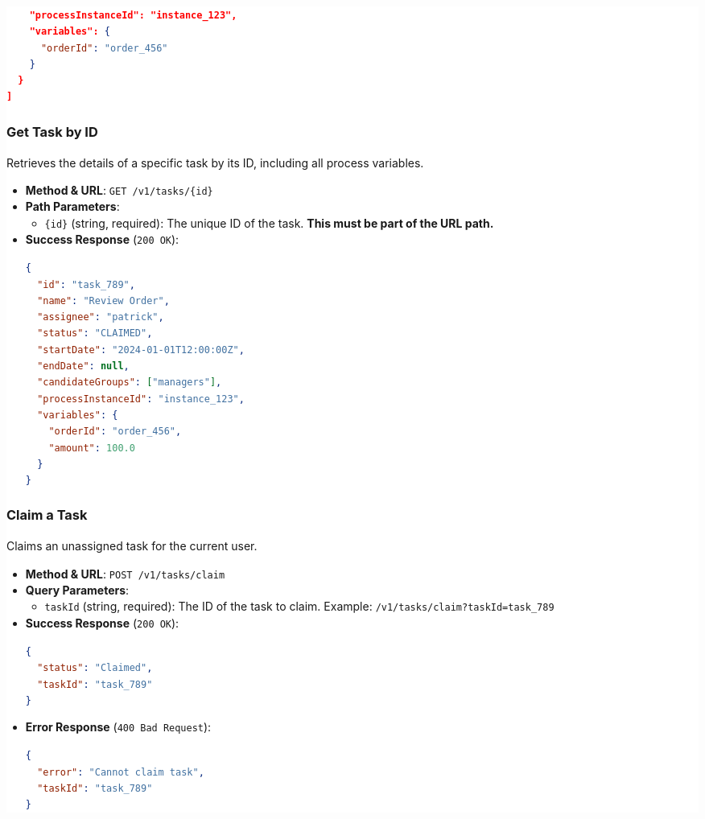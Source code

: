   ```json
      "processInstanceId": "instance_123",
      "variables": {
        "orderId": "order_456"
      }
    }
  ]
  ```

### Get Task by ID

Retrieves the details of a specific task by its ID, including all process variables.

- **Method & URL**: `GET /v1/tasks/{id}`
- **Path Parameters**:
  - `{id}` (string, required): The unique ID of the task. **This must be part of the URL path.**
- **Success Response** (`200 OK`):
  ```json
  {
    "id": "task_789",
    "name": "Review Order",
    "assignee": "patrick",
    "status": "CLAIMED",
    "startDate": "2024-01-01T12:00:00Z",
    "endDate": null,
    "candidateGroups": ["managers"],
    "processInstanceId": "instance_123",
    "variables": {
      "orderId": "order_456",
      "amount": 100.0
    }
  }
  ```

### Claim a Task

Claims an unassigned task for the current user.

- **Method & URL**: `POST /v1/tasks/claim`
- **Query Parameters**:
  - `taskId` (string, required): The ID of the task to claim. Example: `/v1/tasks/claim?taskId=task_789`
- **Success Response** (`200 OK`):
  ```json
  {
    "status": "Claimed",
    "taskId": "task_789"
  }
  ```
- **Error Response** (`400 Bad Request`):
  ```json
  {
    "error": "Cannot claim task",
    "taskId": "task_789"
  }
  ```
